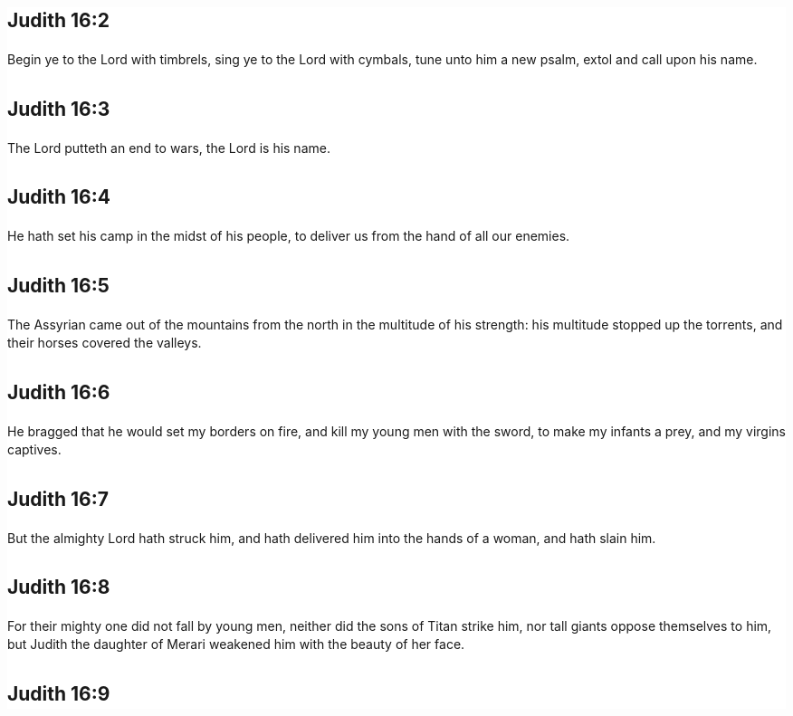 ## Judith 16:2

Begin ye to the Lord with timbrels, sing ye to the Lord with cymbals, tune unto him a new psalm, extol and call upon his name.


<a id="org1c37eea"></a>

## Judith 16:3

The Lord putteth an end to wars, the Lord is his name.


<a id="org5b5502c"></a>

## Judith 16:4

He hath set his camp in the midst of his people, to deliver us from the hand of all our enemies.


<a id="org4e62cdb"></a>

## Judith 16:5

The Assyrian came out of the mountains from the north in the multitude of his strength: his multitude stopped up the torrents, and their horses covered the valleys.


<a id="orgb41d315"></a>

## Judith 16:6

He bragged that he would set my borders on fire, and kill my young men with the sword, to make my infants a prey, and my virgins captives.


<a id="orgb523a50"></a>

## Judith 16:7

But the almighty Lord hath struck him, and hath delivered him into the hands of a woman, and hath slain him.


<a id="orge311602"></a>

## Judith 16:8

For their mighty one did not fall by young men, neither did the sons of Titan strike him, nor tall giants oppose themselves to him, but Judith the daughter of Merari weakened him with the beauty of her face.


<a id="orgd29103c"></a>

## Judith 16:9
